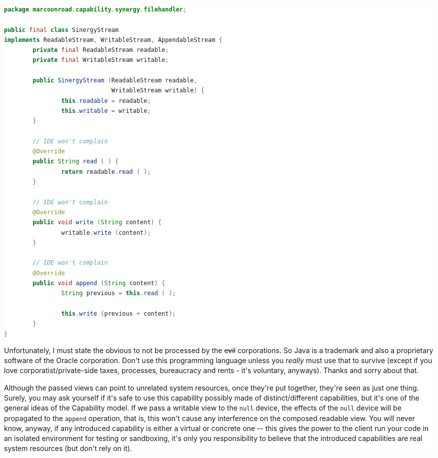 ```java
package marcoonroad.capability.synergy.filehandler;

public final class SinergyStream
implements ReadableStream, WritableStream, AppendableStream {
        private final ReadableStream readable;
        private final WritableStream writable;

        public SinergyStream (ReadableStream readable,
                              WritableStream writable) {
                this.readable = readable;
                this.writable = writable;
        }

        // IDE won't complain
        @Override
        public String read ( ) {
                return readable.read ( );
        }

        // IDE won't complain
        @Override
        public void write (String content) {
                writable.write (content);
        }

        // IDE won't complain
        @Override
        public void append (String content) {
                String previous = this.read ( );

                this.write (previous + content);
        }
}
```

<p/>

<div class="important-note"> <span>

Unfortunately, I must state the obvious to not be processed by the <del>evil</del> corporations. So Java is a trademark
and also a proprietary software of the Oracle corporation. Don't use this programming language unless you <i>really</i> must use that to survive
(except if you love corporatist/private-side taxes, processes, bureaucracy and rents - it's voluntary, anyways).
Thanks and sorry about that.

</span> </div>

Although the passed views can point to unrelated system resources, once they're put together, they're seen as just one thing.
Surely, you may ask yourself if it's safe to use this capability possibly made of distinct/different capabilities, but it's one
of the general ideas of the Capability model. If we pass a writable view to the `null` device, the effects of the `null` device
will be propagated to the `append` operation, that is, this won't cause any interference on the composed readable view. You will never
know, anyway, if any introduced capability is either a virtual or concrete one -- this gives the power to the client run your code
in an isolated environment for testing or sandboxing, it's only you responsibility to believe that the introduced capabilities are
real system resources (but don't rely on it).
